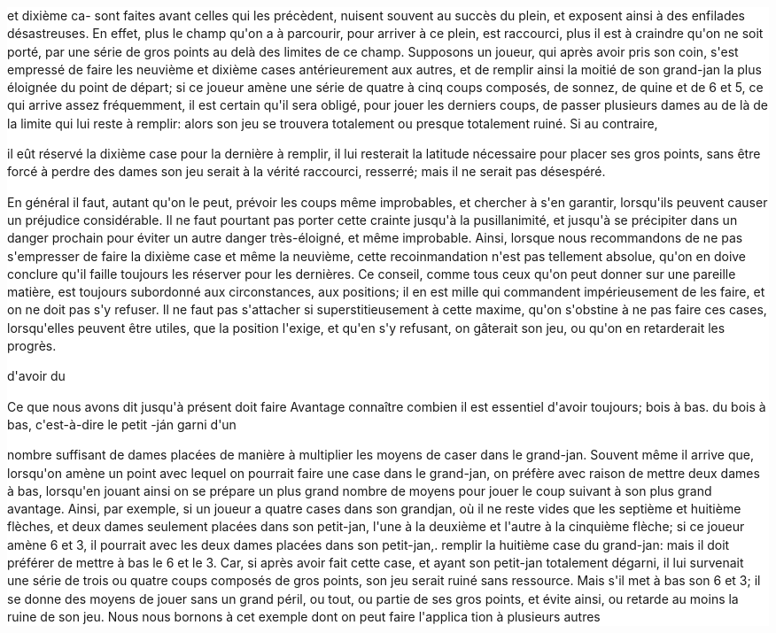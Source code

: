 
et dixième ca- sont faites avant celles qui les précèdent, nuisent
souvent au succès du plein, et exposent ainsi à des enfilades
désastreuses. En effet, plus le champ qu'on a à parcourir, pour arriver
à ce plein, est raccourci, plus il est à craindre qu'on ne soit porté,
par une série de gros points au delà des limites de ce champ. Supposons
un joueur, qui après avoir pris son coin, s'est empressé de faire les
neuvième et dixième cases antérieurement aux autres, et de remplir ainsi
la moitié de son grand-jan la plus éloignée du point de départ; si ce
joueur amène une série de quatre à cinq coups composés, de sonnez, de
quine et de 6 et 5, ce qui arrive assez fréquemment, il est certain
qu'il sera obligé, pour jouer les derniers coups, de passer plusieurs
dames au de là de la limite qui lui reste à remplir: alors son jeu se
trouvera totalement ou presque totalement ruiné. Si au contraire,




il eût réservé la dixième case pour la dernière à remplir, il lui
resterait la latitude nécessaire pour placer ses gros points, sans être
forcé à perdre des dames son jeu serait à la vérité raccourci, resserré;
mais il ne serait pas désespéré.


En général il faut, autant qu'on le peut, prévoir les coups même
improbables, et chercher à s'en garantir, lorsqu'ils peuvent causer un
préjudice considérable. Il ne faut pourtant pas porter cette crainte
jusqu'à la pusillanimité, et jusqu'à se précipiter dans un danger
prochain pour éviter un autre danger très-éloigné, et même improbable.
Ainsi, lorsque nous recommandons de ne pas s'empresser de faire la
dixième case et même la neuvième, cette recoinmandation n'est pas
tellement absolue, qu'on en doive conclure qu'il faille toujours les
réserver pour les dernières. Ce conseil, comme tous ceux qu'on peut
donner sur une pareille matière, est toujours subordonné aux
circonstances, aux positions; il en est mille qui commandent
impérieusement de les faire, et on ne doit pas s'y refuser. Il ne faut
pas s'attacher si superstitieusement à cette maxime, qu'on s'obstine
à ne pas faire ces cases, lorsqu'elles peuvent être utiles, que la
position l'exige, et qu'en s'y refusant, on gâterait son jeu, ou
qu'on en retarderait les progrès.


d'avoir du


Ce que nous avons dit jusqu'à présent doit faire Avantage connaître
combien il est essentiel d'avoir toujours; bois à bas. du bois à bas,
c'est-à-dire le petit -ján garni d'un




nombre suffisant de dames placées de manière à multiplier les moyens de
caser dans le grand-jan. Souvent même il arrive que, lorsqu'on amène un
point avec lequel on pourrait faire une case dans le grand-jan, on
préfère avec raison de mettre deux dames à bas, lorsqu'en jouant ainsi
on se prépare un plus grand nombre de moyens pour jouer le coup suivant
à son plus grand avantage. Ainsi, par exemple, si un joueur a quatre
cases dans son grandjan, où il ne reste vides que les septième et
huitième flèches, et deux dames seulement placées dans son petit-jan,
l'une à la deuxième et l'autre à la cinquième flèche; si ce joueur
amène 6 et 3, il pourrait avec les deux dames placées dans son
petit-jan,. remplir la huitième case du grand-jan: mais il doit préférer
de mettre à bas le 6 et le 3. Car, si après avoir fait cette case, et
ayant son petit-jan totalement dégarni, il lui survenait une série de
trois ou quatre coups composés de gros points, son jeu serait ruiné sans
ressource. Mais s'il met à bas son 6 et 3; il se donne des moyens de
jouer sans un grand péril, ou tout, ou partie de ses gros points, et
évite ainsi, ou retarde au moins la ruine de son jeu. Nous nous bornons
à cet exemple dont on peut faire l'applica tion à plusieurs autres